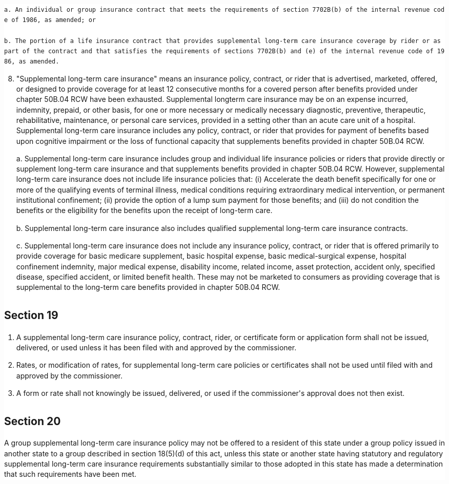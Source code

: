     a. An individual or group insurance contract that meets the requirements of section 7702B(b) of the internal revenue code of 1986, as amended; or

    b. The portion of a life insurance contract that provides supplemental long-term care insurance coverage by rider or as part of the contract and that satisfies the requirements of sections 7702B(b) and (e) of the internal revenue code of 1986, as amended.

8. "Supplemental long-term care insurance" means an insurance policy, contract, or rider that is advertised, marketed, offered, or designed to provide coverage for at least 12 consecutive months for a covered person after benefits provided under chapter 50B.04 RCW have been exhausted. Supplemental longterm care insurance may be on an expense incurred, indemnity, prepaid, or other basis, for one or more necessary or medically necessary diagnostic, preventive, therapeutic, rehabilitative, maintenance, or personal care services, provided in a setting other than an acute care unit of a hospital. Supplemental long-term care insurance includes any policy, contract, or rider that provides for payment of benefits based upon cognitive impairment or the loss of functional capacity that supplements benefits provided in chapter 50B.04 RCW.

    a. Supplemental long-term care insurance includes group and individual life insurance policies or riders that provide directly or supplement long-term care insurance and that supplements benefits provided in chapter 50B.04 RCW. However, supplemental long-term care insurance does not include life insurance policies that: (i) Accelerate the death benefit specifically for one or more of the qualifying events of terminal illness, medical conditions requiring extraordinary medical intervention, or permanent institutional confinement; (ii) provide the option of a lump sum payment for those benefits; and (iii) do not condition the benefits or the eligibility for the benefits upon the receipt of long-term care.

    b. Supplemental long-term care insurance also includes qualified supplemental long-term care insurance contracts.

    c. Supplemental long-term care insurance does not include any insurance policy, contract, or rider that is offered primarily to provide coverage for basic medicare supplement, basic hospital expense, basic medical-surgical expense, hospital confinement indemnity, major medical expense, disability income, related income, asset protection, accident only, specified disease, specified accident, or limited benefit health. These may not be marketed to consumers as providing coverage that is supplemental to the long-term care benefits provided in chapter 50B.04 RCW.

## Section 19
1. A supplemental long-term care insurance policy, contract, rider, or certificate form or application form shall not be issued, delivered, or used unless it has been filed with and approved by the commissioner.

2. Rates, or modification of rates, for supplemental long-term care policies or certificates shall not be used until filed with and approved by the commissioner.

3. A form or rate shall not knowingly be issued, delivered, or used if the commissioner's approval does not then exist.

## Section 20
A group supplemental long-term care insurance policy may not be offered to a resident of this state under a group policy issued in another state to a group described in section 18(5)(d) of this act, unless this state or another state having statutory and regulatory supplemental long-term care insurance requirements substantially similar to those adopted in this state has made a determination that such requirements have been met.
